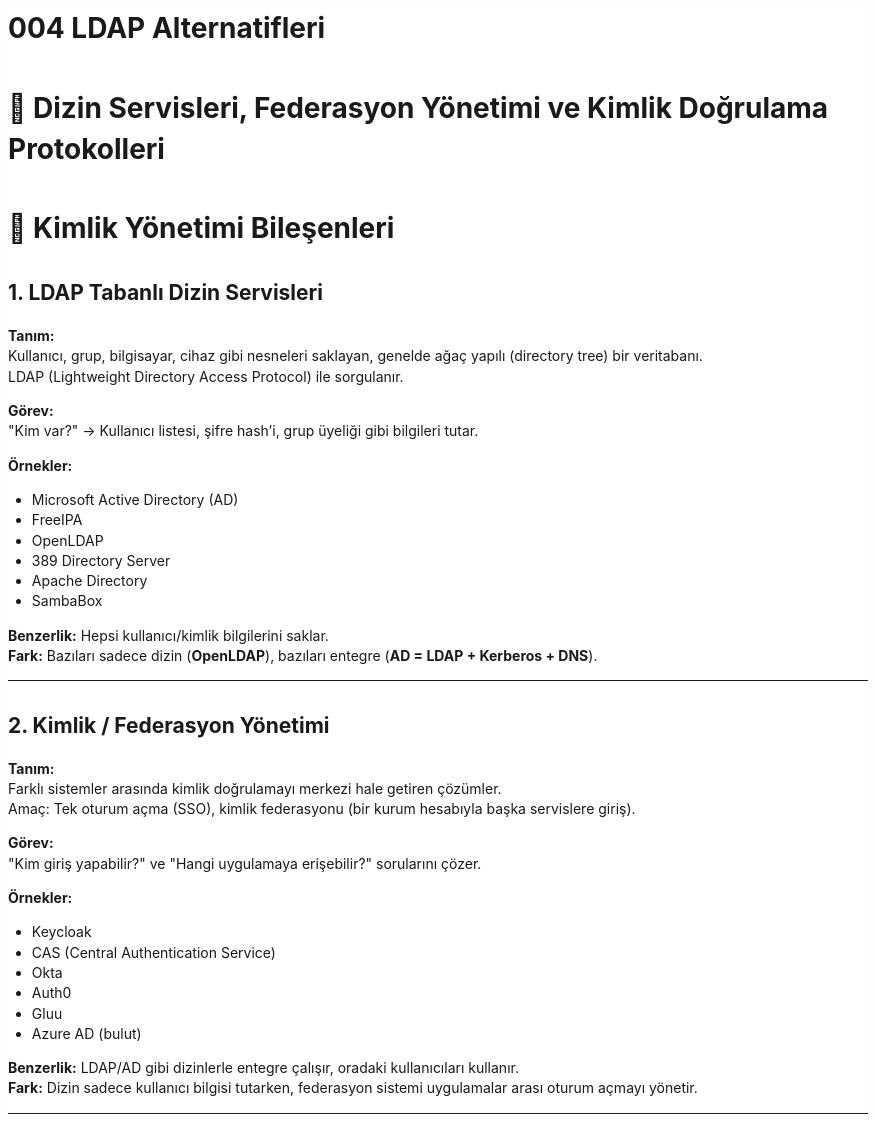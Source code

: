 # 004 LDAP Alternatifleri



# 🔐 Dizin Servisleri, Federasyon Yönetimi ve Kimlik Doğrulama Protokolleri

# 🔐 Kimlik Yönetimi Bileşenleri

## 1. LDAP Tabanlı Dizin Servisleri
**Tanım:**  
Kullanıcı, grup, bilgisayar, cihaz gibi nesneleri saklayan, genelde ağaç yapılı (directory tree) bir veritabanı.  
LDAP (Lightweight Directory Access Protocol) ile sorgulanır.  

**Görev:**  
"Kim var?" → Kullanıcı listesi, şifre hash’i, grup üyeliği gibi bilgileri tutar.  

**Örnekler:**  
- Microsoft Active Directory (AD)  
- FreeIPA  
- OpenLDAP  
- 389 Directory Server  
- Apache Directory  
- SambaBox  

**Benzerlik:** Hepsi kullanıcı/kimlik bilgilerini saklar.  
**Fark:** Bazıları sadece dizin (**OpenLDAP**), bazıları entegre (**AD = LDAP + Kerberos + DNS**).  

---

## 2. Kimlik / Federasyon Yönetimi
**Tanım:**  
Farklı sistemler arasında kimlik doğrulamayı merkezi hale getiren çözümler.  
Amaç: Tek oturum açma (SSO), kimlik federasyonu (bir kurum hesabıyla başka servislere giriş).  

**Görev:**  
"Kim giriş yapabilir?" ve "Hangi uygulamaya erişebilir?" sorularını çözer.  

**Örnekler:**  
- Keycloak  
- CAS (Central Authentication Service)  
- Okta  
- Auth0  
- Gluu  
- Azure AD (bulut)  

**Benzerlik:** LDAP/AD gibi dizinlerle entegre çalışır, oradaki kullanıcıları kullanır.  
**Fark:** Dizin sadece kullanıcı bilgisi tutarken, federasyon sistemi uygulamalar arası oturum açmayı yönetir.  

---
